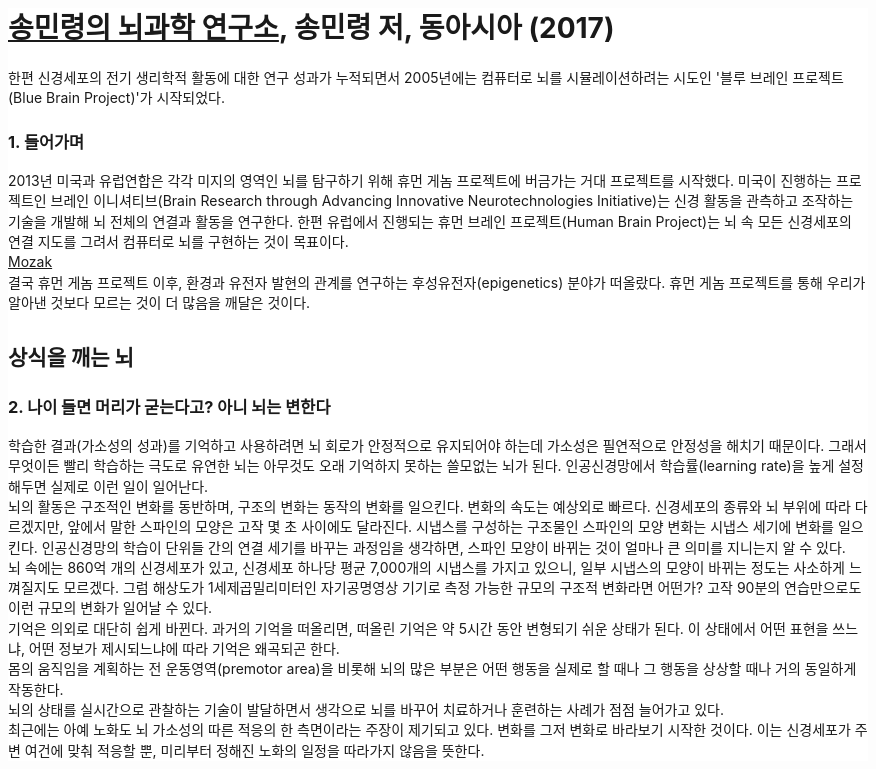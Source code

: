 # [송민령의 뇌과학 연구소][homepage], 송민령 저, 동아시아 (2017)

[homepage]: http://blog.naver.com/dongasia1998/221107912797

한편 신경세포의 전기 생리학적 활동에 대한 연구 성과가 누적되면서 2005년에는
 컴퓨터로 뇌를 시뮬레이션하려는 시도인 '블루 브레인 프로젝트(Blue Brain
 Project)'가 시작되었다.

### 1. 들어가며

2013년 미국과 유럽연합은 각각 미지의 영역인 뇌를 탐구하기 위해 휴먼 게놈
 프로젝트에 버금가는 거대 프로젝트를 시작했다. 미국이 진행하는 프로젝트인 브레인
 이니셔티브(Brain Research through Advancing Innovative Neurotechnologies
 Initiative)는 신경 활동을 관측하고 조작하는 기술을 개발해 뇌 전체의 연결과
 활동을 연구한다. 한편 유럽에서 진행되는 휴먼 브레인 프로젝트(Human Brain
 Project)는 뇌 속 모든 신경세포의 연결 지도를 그려서 컴퓨터로 뇌를 구현하는 것이
 목표이다.<br>
[Mozak][mozak]<br>
결국 휴먼 게놈 프로젝트 이후, 환경과 유전자 발현의 관계를 연구하는
 후성유전자(epigenetics) 분야가 떠올랐다. 휴먼 게놈 프로젝트를 통해 우리가
 알아낸 것보다 모르는 것이 더 많음을 깨달은 것이다.

[mozak]: http://www.mozak.science/landing

## 상식을 깨는 뇌

### 2. 나이 들면 머리가 굳는다고? 아니 뇌는 변한다

학습한 결과(가소성의 성과)를 기억하고 사용하려면 뇌 회로가 안정적으로 유지되어야
 하는데 가소성은 필연적으로 안정성을 해치기 때문이다. 그래서 무엇이든 빨리
 학습하는 극도로 유연한 뇌는 아무것도 오래 기억하지 못하는 쓸모없는 뇌가 된다.
 인공신경망에서 학습률(learning rate)을 높게 설정해두면 실제로 이런 일이
 일어난다.<br>
뇌의 활동은 구조적인 변화를 동반하며, 구조의 변화는 동작의 변화를 일으킨다.
 변화의 속도는 예상외로 빠르다. 신경세포의 종류와 뇌 부위에 따라 다르겠지만,
 앞에서 말한 스파인의 모양은 고작 몇 초 사이에도 달라진다. 시냅스를 구성하는
 구조물인 스파인의 모양 변화는 시냅스 세기에 변화를 일으킨다. 인공신경망의
 학습이 단위들 간의 연결 세기를 바꾸는 과정임을 생각하면, 스파인 모양이 바뀌는
 것이 얼마나 큰 의미를 지니는지 알 수 있다.<br>
뇌 속에는 860억 개의 신경세포가 있고, 신경세포 하나당 평균 7,000개의 시냅스를
 가지고 있으니, 일부 시냅스의 모양이 바뀌는 정도는 사소하게 느껴질지도 모르겠다.
 그럼 해상도가 1세제곱밀리미터인 자기공명영상 기기로 측정 가능한 규모의 구조적
 변화라면 어떤가? 고작 90분의 연습만으로도 이런 규모의 변화가 일어날 수
 있다.<br>
기억은 의외로 대단히 쉽게 바뀐다. 과거의 기억을 떠올리면, 떠올린 기억은 약 5시간
 동안 변형되기 쉬운 상태가 된다. 이 상태에서 어떤 표현을 쓰느냐, 어떤 정보가
 제시되느냐에 따라 기억은 왜곡되곤 한다.<br>
몸의 움직임을 계획하는 전 운동영역(premotor area)을 비롯해 뇌의 많은 부분은 어떤
 행동을 실제로 할 때나 그 행동을 상상할 때나 거의 동일하게 작동한다.<br>
뇌의 상태를 실시간으로 관찰하는 기술이 발달하면서 생각으로 뇌를 바꾸어
 치료하거나 훈련하는 사례가 점점 늘어가고 있다.<br>
최근에는 아예 노화도 뇌 가소성의 따른 적응의 한 측면이라는 주장이 제기되고 있다.
 변화를 그저 변화로 바라보기 시작한 것이다. 이는 신경세포가 주변 여건에 맞춰
 적응할 뿐, 미리부터 정해진 노화의 일정을 따라가지 않음을 뜻한다.
